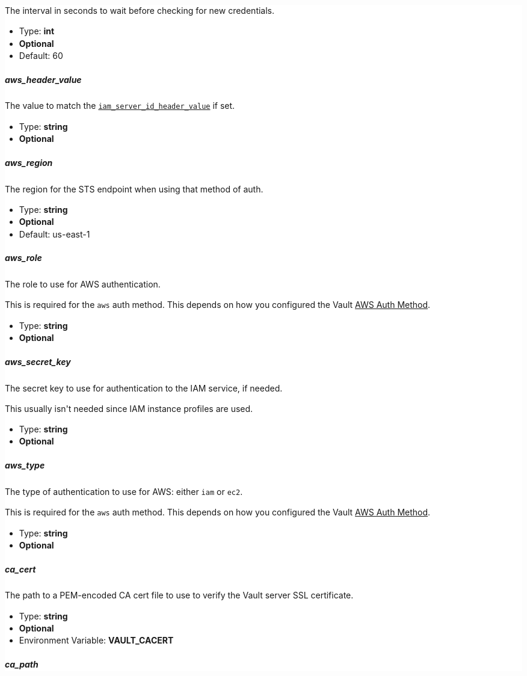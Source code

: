 The interval in seconds to wait before checking for new credentials.

- Type: **int**
- **Optional**
- Default: 60

##### aws_header_value

The value to match the [`iam_server_id_header_value`](https://www.vaultproject.io/api/auth/aws#iam_server_id_header_value) if set.

- Type: **string**
- **Optional**

##### aws_region

The region for the STS endpoint when using that method of auth.

- Type: **string**
- **Optional**
- Default: us-east-1

##### aws_role

The role to use for AWS authentication.

This is required for the `aws` auth method. This depends on how you configured the Vault [AWS Auth Method](https://www.vaultproject.io/docs/auth/aws).

- Type: **string**
- **Optional**

##### aws_secret_key

The secret key to use for authentication to the IAM service, if needed.

This usually isn't needed since IAM instance profiles are used.

- Type: **string**
- **Optional**

##### aws_type

The type of authentication to use for AWS: either `iam` or `ec2`.

This is required for the `aws` auth method. This depends on how you configured the Vault [AWS Auth Method](https://www.vaultproject.io/docs/auth/aws).

- Type: **string**
- **Optional**

##### ca_cert

The path to a PEM-encoded CA cert file to use to verify the Vault server SSL certificate.

- Type: **string**
- **Optional**
- Environment Variable: **VAULT_CACERT**

##### ca_path
